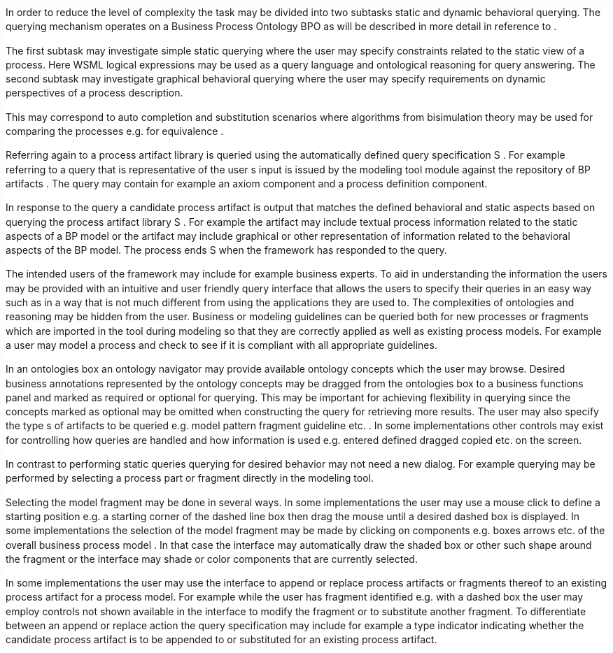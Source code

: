 In order to reduce the level of complexity the task may be divided into two subtasks static and dynamic behavioral querying. The querying mechanism operates on a Business Process Ontology BPO as will be described in more detail in reference to .

The first subtask may investigate simple static querying where the user may specify constraints related to the static view of a process. Here WSML logical expressions may be used as a query language and ontological reasoning for query answering. The second subtask may investigate graphical behavioral querying where the user may specify requirements on dynamic perspectives of a process description.

This may correspond to auto completion and substitution scenarios where algorithms from bisimulation theory may be used for comparing the processes e.g. for equivalence .

Referring again to a process artifact library is queried using the automatically defined query specification S . For example referring to a query that is representative of the user s input is issued by the modeling tool module against the repository of BP artifacts . The query may contain for example an axiom component and a process definition component.

In response to the query a candidate process artifact is output that matches the defined behavioral and static aspects based on querying the process artifact library S . For example the artifact may include textual process information related to the static aspects of a BP model or the artifact may include graphical or other representation of information related to the behavioral aspects of the BP model. The process ends S when the framework has responded to the query.

The intended users of the framework may include for example business experts. To aid in understanding the information the users may be provided with an intuitive and user friendly query interface that allows the users to specify their queries in an easy way such as in a way that is not much different from using the applications they are used to. The complexities of ontologies and reasoning may be hidden from the user. Business or modeling guidelines can be queried both for new processes or fragments which are imported in the tool during modeling so that they are correctly applied as well as existing process models. For example a user may model a process and check to see if it is compliant with all appropriate guidelines.

In an ontologies box an ontology navigator may provide available ontology concepts which the user may browse. Desired business annotations represented by the ontology concepts may be dragged from the ontologies box to a business functions panel and marked as required or optional for querying. This may be important for achieving flexibility in querying since the concepts marked as optional may be omitted when constructing the query for retrieving more results. The user may also specify the type s of artifacts to be queried e.g. model pattern fragment guideline etc. . In some implementations other controls may exist for controlling how queries are handled and how information is used e.g. entered defined dragged copied etc. on the screen.

In contrast to performing static queries querying for desired behavior may not need a new dialog. For example querying may be performed by selecting a process part or fragment directly in the modeling tool.

Selecting the model fragment may be done in several ways. In some implementations the user may use a mouse click to define a starting position e.g. a starting corner of the dashed line box then drag the mouse until a desired dashed box is displayed. In some implementations the selection of the model fragment may be made by clicking on components e.g. boxes arrows etc. of the overall business process model . In that case the interface may automatically draw the shaded box or other such shape around the fragment or the interface may shade or color components that are currently selected.

In some implementations the user may use the interface to append or replace process artifacts or fragments thereof to an existing process artifact for a process model. For example while the user has fragment identified e.g. with a dashed box the user may employ controls not shown available in the interface to modify the fragment or to substitute another fragment. To differentiate between an append or replace action the query specification may include for example a type indicator indicating whether the candidate process artifact is to be appended to or substituted for an existing process artifact.

